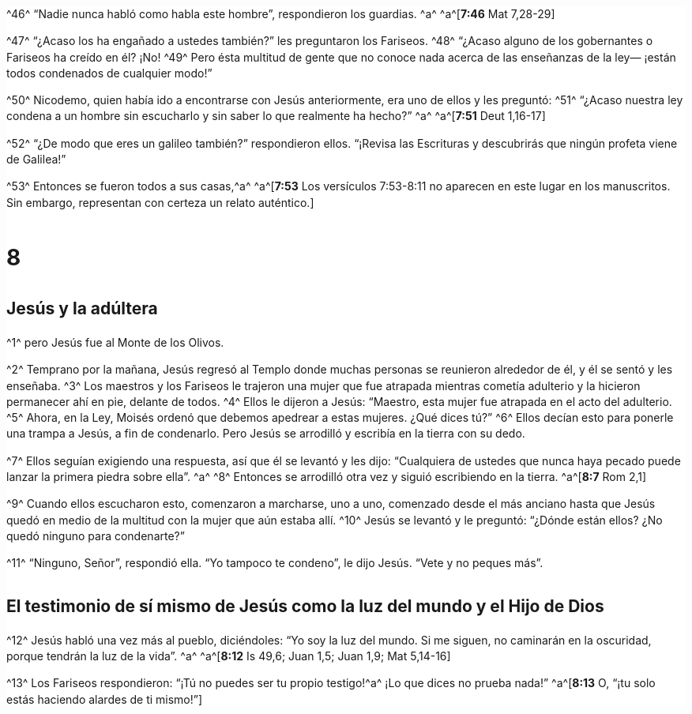 ^46^ “Nadie nunca habló como habla este hombre”, respondieron los guardias. ^a^ 
^a^[**7:46** Mat 7,28-29]

^47^ “¿Acaso los ha engañado a ustedes también?” les preguntaron los Fariseos. ^48^ “¿Acaso alguno de los gobernantes o Fariseos ha creído en él? ¡No! ^49^ Pero ésta multitud de gente que no conoce nada acerca de las enseñanzas de la ley— ¡están todos condenados de cualquier modo!” 

^50^ Nicodemo, quien había ido a encontrarse con Jesús anteriormente, era uno de ellos y les preguntó: ^51^ “¿Acaso nuestra ley condena a un hombre sin escucharlo y sin saber lo que realmente ha hecho?” ^a^ 
^a^[**7:51** Deut 1,16-17]

^52^ “¿De modo que eres un galileo también?” respondieron ellos. “¡Revisa las Escrituras y descubrirás que ningún profeta viene de Galilea!” 

^53^ Entonces se fueron todos a sus casas,^a^
^a^[**7:53** Los versículos 7:53-8:11 no aparecen en este lugar en los manuscritos. Sin embargo, representan con certeza un relato auténtico.]

# 8 
## Jesús y la adúltera
^1^ pero Jesús fue al Monte de los Olivos. 

^2^ Temprano por la mañana, Jesús regresó al Templo donde muchas personas se reunieron alrededor de él, y él se sentó y les enseñaba. ^3^ Los maestros y los Fariseos le trajeron una mujer que fue atrapada mientras cometía adulterio y la hicieron permanecer ahí en pie, delante de todos. ^4^ Ellos le dijeron a Jesús: “Maestro, esta mujer fue atrapada en el acto del adulterio. ^5^ Ahora, en la Ley, Moisés ordenó que debemos apedrear a estas mujeres. ¿Qué dices tú?” ^6^ Ellos decían esto para ponerle una trampa a Jesús, a fin de condenarlo. Pero Jesús se arrodilló y escribía en la tierra con su dedo. 

^7^ Ellos seguían exigiendo una respuesta, así que él se levantó y les dijo: “Cualquiera de ustedes que nunca haya pecado puede lanzar la primera piedra sobre ella”. ^a^ ^8^ Entonces se arrodilló otra vez y siguió escribiendo en la tierra. 
^a^[**8:7** Rom 2,1]

^9^ Cuando ellos escucharon esto, comenzaron a marcharse, uno a uno, comenzado desde el más anciano hasta que Jesús quedó en medio de la multitud con la mujer que aún estaba allí. ^10^ Jesús se levantó y le preguntó: “¿Dónde están ellos? ¿No quedó ninguno para condenarte?” 

^11^ “Ninguno, Señor”, respondió ella. “Yo tampoco te condeno”, le dijo Jesús. “Vete y no peques más”. 

## El testimonio de sí mismo de Jesús como la luz del mundo y el Hijo de Dios
^12^ Jesús habló una vez más al pueblo, diciéndoles: “Yo soy la luz del mundo. Si me siguen, no caminarán en la oscuridad, porque tendrán la luz de la vida”. ^a^ 
^a^[**8:12** Is 49,6; Juan 1,5; Juan 1,9; Mat 5,14-16]

^13^ Los Fariseos respondieron: “¡Tú no puedes ser tu propio testigo!^a^ ¡Lo que dices no prueba nada!” 
^a^[**8:13** O, “¡tu solo estás haciendo alardes de ti mismo!”]
